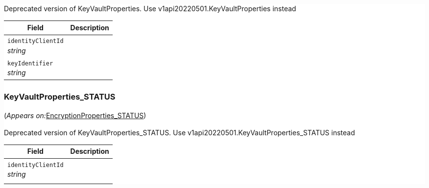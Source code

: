 <div>
<p>Deprecated version of KeyVaultProperties. Use v1api20220501.KeyVaultProperties instead</p>
</div>
<table>
<thead>
<tr>
<th>Field</th>
<th>Description</th>
</tr>
</thead>
<tbody>
<tr>
<td>
<code>identityClientId</code><br/>
<em>
string
</em>
</td>
<td>
</td>
</tr>
<tr>
<td>
<code>keyIdentifier</code><br/>
<em>
string
</em>
</td>
<td>
</td>
</tr>
</tbody>
</table>
<h3 id="appconfiguration.azure.com/v1beta20220501.KeyVaultProperties_STATUS">KeyVaultProperties_STATUS
</h3>
<p>
(<em>Appears on:</em><a href="#appconfiguration.azure.com/v1beta20220501.EncryptionProperties_STATUS">EncryptionProperties_STATUS</a>)
</p>
<div>
<p>Deprecated version of KeyVaultProperties_STATUS. Use v1api20220501.KeyVaultProperties_STATUS instead</p>
</div>
<table>
<thead>
<tr>
<th>Field</th>
<th>Description</th>
</tr>
</thead>
<tbody>
<tr>
<td>
<code>identityClientId</code><br/>
<em>
string
</em>
</td>
<td>
</td>
</tr>
<tr>
<td>